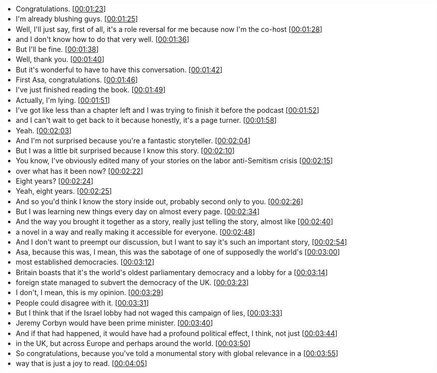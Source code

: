 *  Congratulations. [[00:01:23](https://www.youtube.com/watch?v=TDZWN6X9CAs&t=83.68s)]
*  I'm already blushing guys. [[00:01:25](https://www.youtube.com/watch?v=TDZWN6X9CAs&t=85.24000000000001s)]
*  Well, I'll just say, first of all, it's a role reversal for me because now I'm the co-host [[00:01:28](https://www.youtube.com/watch?v=TDZWN6X9CAs&t=88.24000000000001s)]
*  and I don't know how to do that very well. [[00:01:36](https://www.youtube.com/watch?v=TDZWN6X9CAs&t=96.56s)]
*  But I'll be fine. [[00:01:38](https://www.youtube.com/watch?v=TDZWN6X9CAs&t=98.52000000000001s)]
*  Well, thank you. [[00:01:40](https://www.youtube.com/watch?v=TDZWN6X9CAs&t=100.52000000000001s)]
*  But it's wonderful to have to have this conversation. [[00:01:42](https://www.youtube.com/watch?v=TDZWN6X9CAs&t=102.0s)]
*  First Asa, congratulations. [[00:01:46](https://www.youtube.com/watch?v=TDZWN6X9CAs&t=106.64000000000001s)]
*  I've just finished reading the book. [[00:01:49](https://www.youtube.com/watch?v=TDZWN6X9CAs&t=109.28s)]
*  Actually, I'm lying. [[00:01:51](https://www.youtube.com/watch?v=TDZWN6X9CAs&t=111.16000000000001s)]
*  I've got like less than a chapter left and I was trying to finish it before the podcast [[00:01:52](https://www.youtube.com/watch?v=TDZWN6X9CAs&t=112.64s)]
*  and I can't wait to get back to it because honestly, it's a page turner. [[00:01:58](https://www.youtube.com/watch?v=TDZWN6X9CAs&t=118.16s)]
*  Yeah. [[00:02:03](https://www.youtube.com/watch?v=TDZWN6X9CAs&t=123.28s)]
*  And I'm not surprised because you're a fantastic storyteller. [[00:02:04](https://www.youtube.com/watch?v=TDZWN6X9CAs&t=124.28s)]
*  But I was a little bit surprised because I know this story. [[00:02:10](https://www.youtube.com/watch?v=TDZWN6X9CAs&t=130.08s)]
*  You know, I've obviously edited many of your stories on the labor anti-Semitism crisis [[00:02:15](https://www.youtube.com/watch?v=TDZWN6X9CAs&t=135.16s)]
*  over what has it been now? [[00:02:22](https://www.youtube.com/watch?v=TDZWN6X9CAs&t=142.48s)]
*  Eight years? [[00:02:24](https://www.youtube.com/watch?v=TDZWN6X9CAs&t=144.0s)]
*  Yeah, eight years. [[00:02:25](https://www.youtube.com/watch?v=TDZWN6X9CAs&t=145.0s)]
*  And so you'd think I know the story inside out, probably second only to you. [[00:02:26](https://www.youtube.com/watch?v=TDZWN6X9CAs&t=146.67999999999998s)]
*  But I was learning new things every day on almost every page. [[00:02:34](https://www.youtube.com/watch?v=TDZWN6X9CAs&t=154.6s)]
*  And the way you brought it together as a story, really just telling the story, almost like [[00:02:40](https://www.youtube.com/watch?v=TDZWN6X9CAs&t=160.72s)]
*  a novel in a way and really making it accessible for everyone. [[00:02:48](https://www.youtube.com/watch?v=TDZWN6X9CAs&t=168.72s)]
*  And I don't want to preempt our discussion, but I want to say it's such an important story, [[00:02:54](https://www.youtube.com/watch?v=TDZWN6X9CAs&t=174.96s)]
*  Asa, because this was, I mean, this was the sabotage of one of supposedly the world's [[00:03:00](https://www.youtube.com/watch?v=TDZWN6X9CAs&t=180.88s)]
*  most established democracies. [[00:03:12](https://www.youtube.com/watch?v=TDZWN6X9CAs&t=192.4s)]
*  Britain boasts that it's the world's oldest parliamentary democracy and a lobby for a [[00:03:14](https://www.youtube.com/watch?v=TDZWN6X9CAs&t=194.23999999999998s)]
*  foreign state managed to subvert the democracy of the UK. [[00:03:23](https://www.youtube.com/watch?v=TDZWN6X9CAs&t=203.6s)]
*  I don't, I mean, this is my opinion. [[00:03:29](https://www.youtube.com/watch?v=TDZWN6X9CAs&t=209.12s)]
*  People could disagree with it. [[00:03:31](https://www.youtube.com/watch?v=TDZWN6X9CAs&t=211.76s)]
*  But I think that if the Israel lobby had not waged this campaign of lies, [[00:03:33](https://www.youtube.com/watch?v=TDZWN6X9CAs&t=213.44s)]
*  Jeremy Corbyn would have been prime minister. [[00:03:40](https://www.youtube.com/watch?v=TDZWN6X9CAs&t=220.48s)]
*  And if that had happened, it would have had a profound political effect, I think, not just [[00:03:44](https://www.youtube.com/watch?v=TDZWN6X9CAs&t=224.16s)]
*  in the UK, but across Europe and perhaps around the world. [[00:03:50](https://www.youtube.com/watch?v=TDZWN6X9CAs&t=230.48000000000002s)]
*  So congratulations, because you've told a monumental story with global relevance in a [[00:03:55](https://www.youtube.com/watch?v=TDZWN6X9CAs&t=235.12s)]
*  way that is just a joy to read. [[00:04:05](https://www.youtube.com/watch?v=TDZWN6X9CAs&t=245.2s)]
